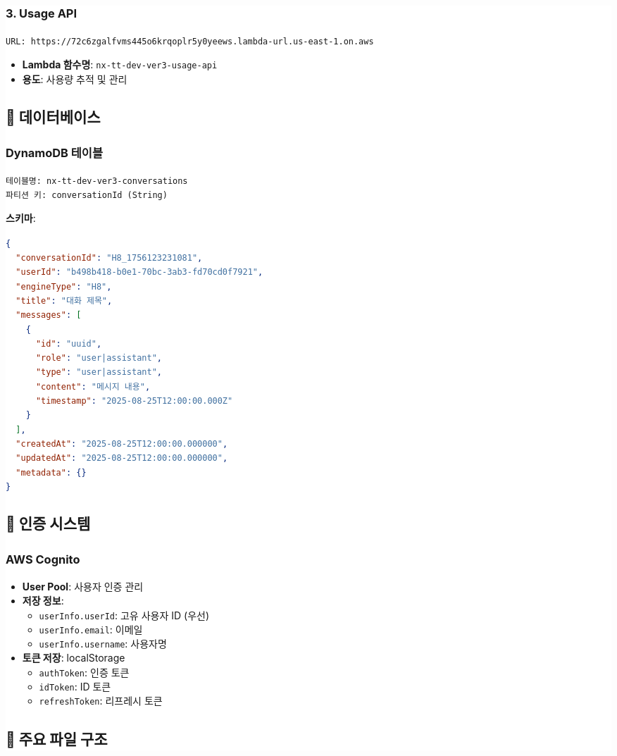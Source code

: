 ### 3. Usage API
```
URL: https://72c6zgalfvms445o6krqoplr5y0yeews.lambda-url.us-east-1.on.aws
```
- **Lambda 함수명**: `nx-tt-dev-ver3-usage-api`
- **용도**: 사용량 추적 및 관리

## 💾 데이터베이스

### DynamoDB 테이블
```
테이블명: nx-tt-dev-ver3-conversations
파티션 키: conversationId (String)
```

**스키마**:
```json
{
  "conversationId": "H8_1756123231081",
  "userId": "b498b418-b0e1-70bc-3ab3-fd70cd0f7921",
  "engineType": "H8",
  "title": "대화 제목",
  "messages": [
    {
      "id": "uuid",
      "role": "user|assistant",
      "type": "user|assistant",
      "content": "메시지 내용",
      "timestamp": "2025-08-25T12:00:00.000Z"
    }
  ],
  "createdAt": "2025-08-25T12:00:00.000000",
  "updatedAt": "2025-08-25T12:00:00.000000",
  "metadata": {}
}
```

## 🔐 인증 시스템

### AWS Cognito
- **User Pool**: 사용자 인증 관리
- **저장 정보**:
  - `userInfo.userId`: 고유 사용자 ID (우선)
  - `userInfo.email`: 이메일
  - `userInfo.username`: 사용자명
- **토큰 저장**: localStorage
  - `authToken`: 인증 토큰
  - `idToken`: ID 토큰
  - `refreshToken`: 리프레시 토큰

## 📁 주요 파일 구조
